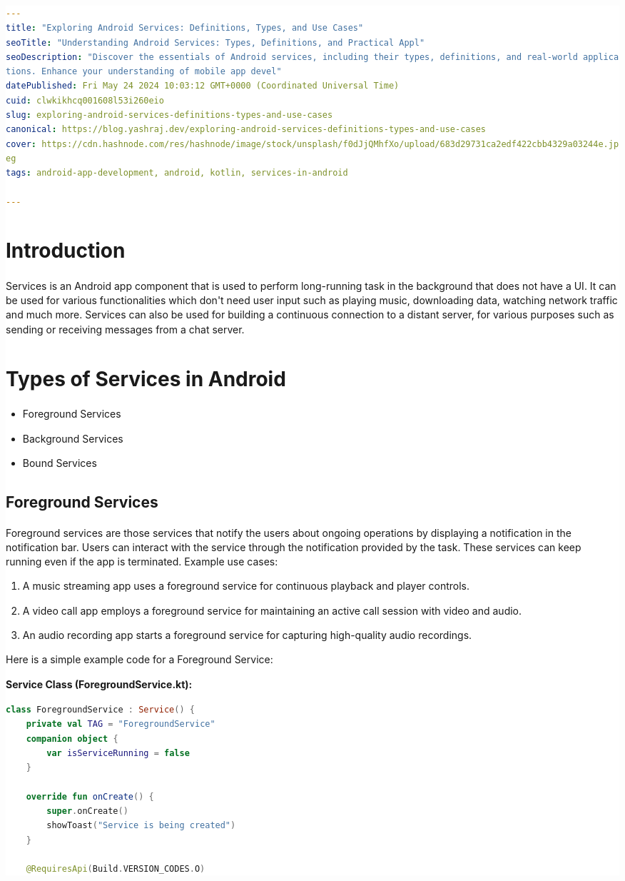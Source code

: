 ```yaml
---
title: "Exploring Android Services: Definitions, Types, and Use Cases"
seoTitle: "Understanding Android Services: Types, Definitions, and Practical Appl"
seoDescription: "Discover the essentials of Android services, including their types, definitions, and real-world applications. Enhance your understanding of mobile app devel"
datePublished: Fri May 24 2024 10:03:12 GMT+0000 (Coordinated Universal Time)
cuid: clwkikhcq001608l53i260eio
slug: exploring-android-services-definitions-types-and-use-cases
canonical: https://blog.yashraj.dev/exploring-android-services-definitions-types-and-use-cases
cover: https://cdn.hashnode.com/res/hashnode/image/stock/unsplash/f0dJjQMhfXo/upload/683d29731ca2edf422cbb4329a03244e.jpeg
tags: android-app-development, android, kotlin, services-in-android

---
```


# Introduction

Services is an Android app component that is used to perform long-running task in the background that does not have a UI. It can be used for various functionalities which don't need user input such as playing music, downloading data, watching network traffic and much more. Services can also be used for building a continuous connection to a distant server, for various purposes such as sending or receiving messages from a chat server.

# Types of Services in Android

* Foreground Services
    
* Background Services
    
* Bound Services
    

## Foreground Services

Foreground services are those services that notify the users about ongoing operations by displaying a notification in the notification bar. Users can interact with the service through the notification provided by the task. These services can keep running even if the app is terminated. Example use cases:

1. A music streaming app uses a foreground service for continuous playback and player controls.
    
2. A video call app employs a foreground service for maintaining an active call session with video and audio.
    
3. An audio recording app starts a foreground service for capturing high-quality audio recordings.
    

Here is a simple example code for a Foreground Service:

**Service Class (ForegroundService.kt):**

```kotlin
class ForegroundService : Service() {
    private val TAG = "ForegroundService"
    companion object {
        var isServiceRunning = false
    }

    override fun onCreate() {
        super.onCreate()
        showToast("Service is being created")
    }

    @RequiresApi(Build.VERSION_CODES.O)
```